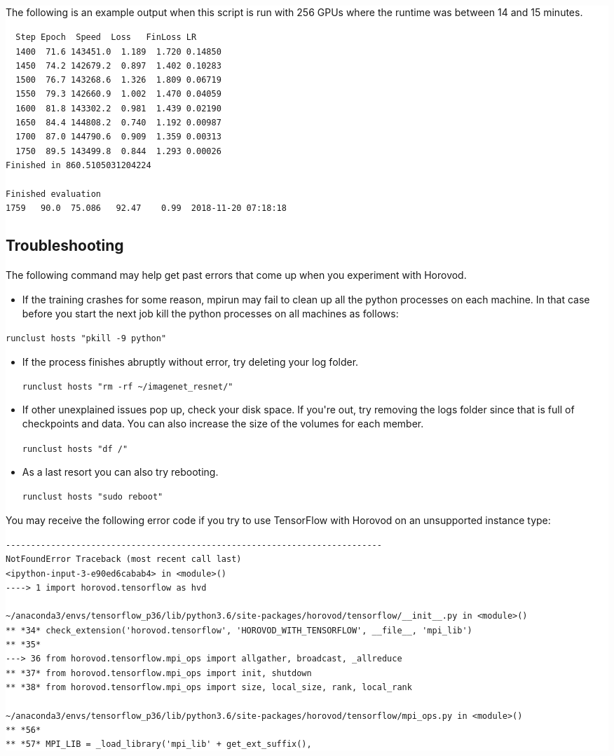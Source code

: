 The following is an example output when this script is run with 256 GPUs where the runtime was between 14 and 15 minutes\.

```
  Step Epoch  Speed  Loss   FinLoss LR
  1400  71.6 143451.0  1.189  1.720 0.14850
  1450  74.2 142679.2  0.897  1.402 0.10283
  1500  76.7 143268.6  1.326  1.809 0.06719
  1550  79.3 142660.9  1.002  1.470 0.04059
  1600  81.8 143302.2  0.981  1.439 0.02190
  1650  84.4 144808.2  0.740  1.192 0.00987
  1700  87.0 144790.6  0.909  1.359 0.00313
  1750  89.5 143499.8  0.844  1.293 0.00026
Finished in 860.5105031204224

Finished evaluation
1759   90.0  75.086   92.47    0.99  2018-11-20 07:18:18
```

## Troubleshooting<a name="tutorial-horovod-troubleshooting"></a>

The following command may help get past errors that come up when you experiment with Horovod\. 
+  If the training crashes for some reason, mpirun may fail to clean up all the python processes on each machine\. In that case before you start the next job kill the python processes on all machines as follows: 

  ```
  runclust hosts "pkill -9 python"
  ```
+ If the process finishes abruptly without error, try deleting your log folder\.

  ```
  runclust hosts "rm -rf ~/imagenet_resnet/"
  ```
+ If other unexplained issues pop up, check your disk space\. If you're out, try removing the logs folder since that is full of checkpoints and data\. You can also increase the size of the volumes for each member\.

  ```
  runclust hosts "df /"
  ```
+ As a last resort you can also try rebooting\.

  ```
  runclust hosts "sudo reboot"
  ```

You may receive the following error code if you try to use TensorFlow with Horovod on an unsupported instance type: 

```
---------------------------------------------------------------------------
NotFoundError Traceback (most recent call last)
<ipython-input-3-e90ed6cabab4> in <module>()
----> 1 import horovod.tensorflow as hvd

~/anaconda3/envs/tensorflow_p36/lib/python3.6/site-packages/horovod/tensorflow/__init__.py in <module>()
** *34* check_extension('horovod.tensorflow', 'HOROVOD_WITH_TENSORFLOW', __file__, 'mpi_lib')
** *35* 
---> 36 from horovod.tensorflow.mpi_ops import allgather, broadcast, _allreduce
** *37* from horovod.tensorflow.mpi_ops import init, shutdown
** *38* from horovod.tensorflow.mpi_ops import size, local_size, rank, local_rank

~/anaconda3/envs/tensorflow_p36/lib/python3.6/site-packages/horovod/tensorflow/mpi_ops.py in <module>()
** *56* 
** *57* MPI_LIB = _load_library('mpi_lib' + get_ext_suffix(),
```